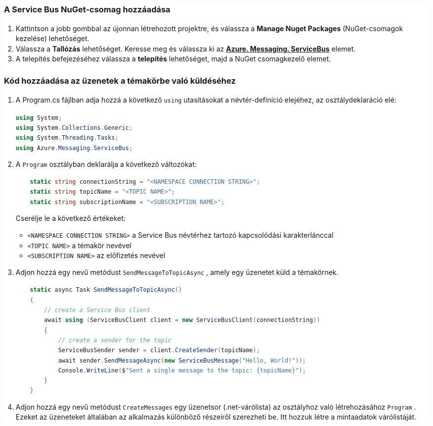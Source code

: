 ### <a name="add-the-service-bus-nuget-package"></a>A Service Bus NuGet-csomag hozzáadása

1. Kattintson a jobb gombbal az újonnan létrehozott projektre, és válassza a **Manage Nuget Packages** (NuGet-csomagok kezelése) lehetőséget.
1. Válassza a **Tallózás** lehetőséget. Keresse meg és válassza ki az **[Azure. Messaging. ServiceBus](https://www.nuget.org/packages/Azure.Messaging.ServiceBus/)** elemet.
1. A telepítés befejezéséhez válassza a **telepítés** lehetőséget, majd a NuGet csomagkezelő elemet.

### <a name="add-code-to-send-messages-to-the-topic"></a>Kód hozzáadása az üzenetek a témakörbe való küldéséhez 

1. A Program.cs fájlban adja hozzá a következő `using` utasításokat a névtér-definíció elejéhez, az osztálydeklaráció elé:
   
    ```csharp
    using System;
    using System.Collections.Generic;
    using System.Threading.Tasks;
    using Azure.Messaging.ServiceBus;
    ```
1. A `Program` osztályban deklarálja a következő változókat:

    ```csharp
        static string connectionString = "<NAMESPACE CONNECTION STRING>";
        static string topicName = "<TOPIC NAME>";
        static string subscriptionName = "<SUBSCRIPTION NAME>";
    ```

    Cserélje le a következő értékeket:
    - `<NAMESPACE CONNECTION STRING>` a Service Bus névtérhez tartozó kapcsolódási karakterlánccal
    - `<TOPIC NAME>` a témakör nevével
    - `<SUBSCRIPTION NAME>` az előfizetés nevével
2. Adjon hozzá egy nevű metódust `SendMessageToTopicAsync` , amely egy üzenetet küld a témakörnek. 

    ```csharp
        static async Task SendMessageToTopicAsync()
        {
            // create a Service Bus client 
            await using (ServiceBusClient client = new ServiceBusClient(connectionString))
            {
                // create a sender for the topic
                ServiceBusSender sender = client.CreateSender(topicName);
                await sender.SendMessageAsync(new ServiceBusMessage("Hello, World!"));
                Console.WriteLine($"Sent a single message to the topic: {topicName}");
            }
        }
    ```
1. Adjon hozzá egy nevű metódust `CreateMessages` egy üzenetsor (.net-várólista) az osztályhoz való létrehozásához `Program` . Ezeket az üzeneteket általában az alkalmazás különböző részeiről szerezheti be. Itt hozzuk létre a mintaadatok várólistáját.
